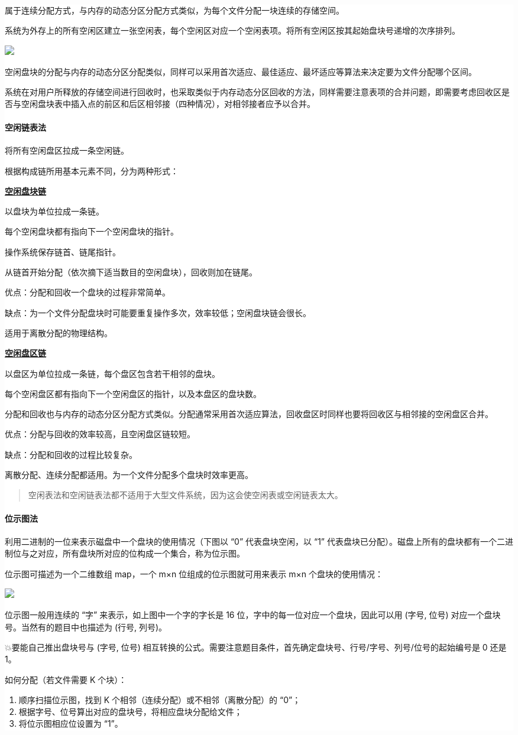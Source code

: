 属于连续分配方式，与内存的动态分区分配方式类似，为每个文件分配一块连续的存储空间。

系统为外存上的所有空闲区建立一张空闲表，每个空闲区对应一个空闲表项。将所有空闲区按其起始盘块号递增的次序排列。

<div align=left><img src="https://pic-zerooo.oss-cn-beijing.aliyuncs.com/ungee/kUZwuepcGcBPiJh.png" width="400px"/></dev>

空闲盘块的分配与内存的动态分区分配类似，同样可以采用首次适应、最佳适应、最坏适应等算法来决定要为文件分配哪个区间。

系统在对用户所释放的存储空间进行回收时，也采取类似于内存动态分区回收的方法，同样需要注意表项的合并问题，即需要考虑回收区是否与空闲盘块表中插入点的前区和后区相邻接（四种情况），对相邻接者应予以合并。

#### 空闲链表法

将所有空闲盘区拉成一条空闲链。

根据构成链所用基本元素不同，分为两种形式：

<u>**空闲盘块链**</u>

以盘块为单位拉成一条链。

每个空闲盘块都有指向下一个空闲盘块的指针。

操作系统保存链首、链尾指针。

从链首开始分配（依次摘下适当数目的空闲盘块），回收则加在链尾。

优点：分配和回收一个盘块的过程非常简单。

缺点：为一个文件分配盘块时可能要重复操作多次，效率较低；空闲盘块链会很长。

适用于离散分配的物理结构。

<u>**空闲盘区链**</u>

以盘区为单位拉成一条链，每个盘区包含若干相邻的盘块。

每个空闲盘区都有指向下一个空闲盘区的指针，以及本盘区的盘块数。

分配和回收也与内存的动态分区分配方式类似。分配通常采用首次适应算法，回收盘区时同样也要将回收区与相邻接的空闲盘区合并。

优点：分配与回收的效率较高，且空闲盘区链较短。

缺点：分配和回收的过程比较复杂。

离散分配、连续分配都适用。为一个文件分配多个盘块时效率更高。

> 空闲表法和空闲链表法都不适用于大型文件系统，因为这会使空闲表或空闲链表太大。

#### 位示图法

利用二进制的一位来表示磁盘中一个盘块的使用情况（下图以 “0” 代表盘块空闲，以 “1” 代表盘块已分配）。磁盘上所有的盘块都有一个二进制位与之对应，所有盘块所对应的位构成一个集合，称为位示图。

位示图可描述为一个二维数组 map，一个 m×n 位组成的位示图就可用来表示 m×n 个盘块的使用情况：

<div align=left><img src="https://pic-zerooo.oss-cn-beijing.aliyuncs.com/ungee/WthWZzysB8aK53C.png" width="600px"/></dev>

位示图一般用连续的 “字” 来表示，如上图中一个字的字长是 16 位，字中的每一位对应一个盘块，因此可以用 (字号, 位号) 对应一个盘块号。当然有的题目中也描述为 (行号, 列号)。

:boom:要能自己推出盘块号与 (字号, 位号) 相互转换的公式。需要注意题目条件，首先确定盘块号、行号/字号、列号/位号的起始编号是 0 还是 1。

如何分配（若文件需要 K 个块）：

1. 顺序扫描位示图，找到 K 个相邻（连续分配）或不相邻（离散分配）的 “0”；
2. 根据字号、位号算出对应的盘块号，将相应盘块分配给文件；
3. 将位示图相应位设置为 “1”。
